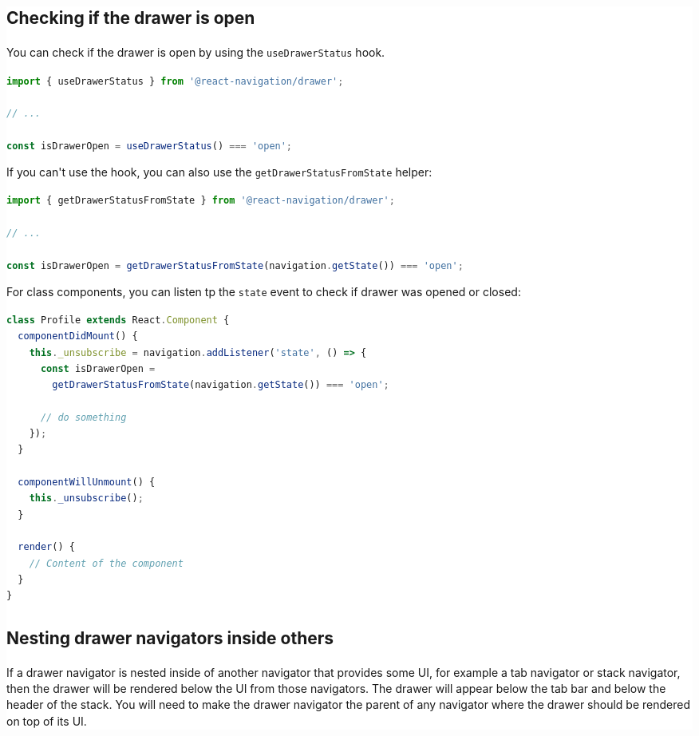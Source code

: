 ## Checking if the drawer is open

You can check if the drawer is open by using the `useDrawerStatus` hook.

```js
import { useDrawerStatus } from '@react-navigation/drawer';

// ...

const isDrawerOpen = useDrawerStatus() === 'open';
```

If you can't use the hook, you can also use the `getDrawerStatusFromState` helper:

```js
import { getDrawerStatusFromState } from '@react-navigation/drawer';

// ...

const isDrawerOpen = getDrawerStatusFromState(navigation.getState()) === 'open';
```

For class components, you can listen tp the `state` event to check if drawer was opened or closed:

```js
class Profile extends React.Component {
  componentDidMount() {
    this._unsubscribe = navigation.addListener('state', () => {
      const isDrawerOpen =
        getDrawerStatusFromState(navigation.getState()) === 'open';

      // do something
    });
  }

  componentWillUnmount() {
    this._unsubscribe();
  }

  render() {
    // Content of the component
  }
}
```

## Nesting drawer navigators inside others

If a drawer navigator is nested inside of another navigator that provides some UI, for example a tab navigator or stack navigator, then the drawer will be rendered below the UI from those navigators. The drawer will appear below the tab bar and below the header of the stack. You will need to make the drawer navigator the parent of any navigator where the drawer should be rendered on top of its UI.
